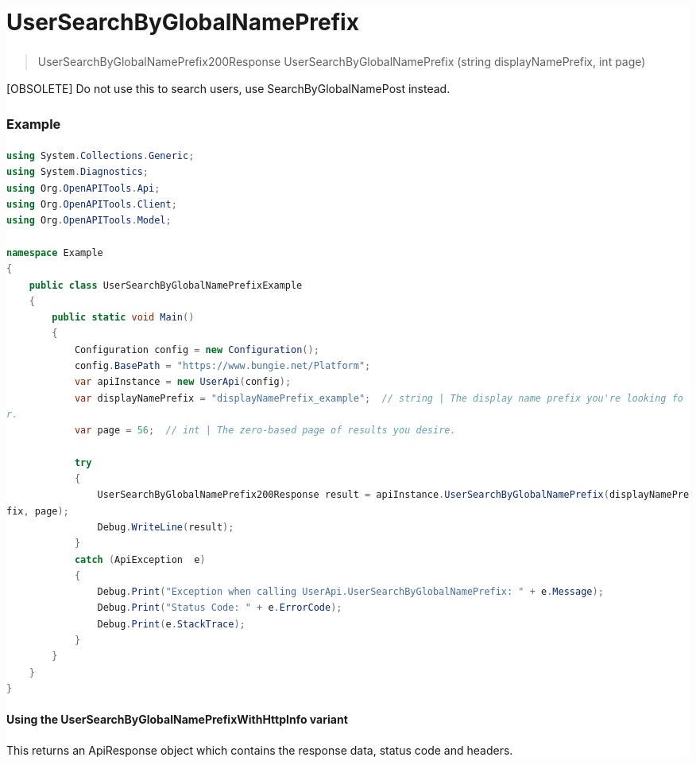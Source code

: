 <a id="usersearchbyglobalnameprefix"></a>
# **UserSearchByGlobalNamePrefix**
> UserSearchByGlobalNamePrefix200Response UserSearchByGlobalNamePrefix (string displayNamePrefix, int page)



[OBSOLETE] Do not use this to search users, use SearchByGlobalNamePost instead.

### Example
```csharp
using System.Collections.Generic;
using System.Diagnostics;
using Org.OpenAPITools.Api;
using Org.OpenAPITools.Client;
using Org.OpenAPITools.Model;

namespace Example
{
    public class UserSearchByGlobalNamePrefixExample
    {
        public static void Main()
        {
            Configuration config = new Configuration();
            config.BasePath = "https://www.bungie.net/Platform";
            var apiInstance = new UserApi(config);
            var displayNamePrefix = "displayNamePrefix_example";  // string | The display name prefix you're looking for.
            var page = 56;  // int | The zero-based page of results you desire.

            try
            {
                UserSearchByGlobalNamePrefix200Response result = apiInstance.UserSearchByGlobalNamePrefix(displayNamePrefix, page);
                Debug.WriteLine(result);
            }
            catch (ApiException  e)
            {
                Debug.Print("Exception when calling UserApi.UserSearchByGlobalNamePrefix: " + e.Message);
                Debug.Print("Status Code: " + e.ErrorCode);
                Debug.Print(e.StackTrace);
            }
        }
    }
}
```

#### Using the UserSearchByGlobalNamePrefixWithHttpInfo variant
This returns an ApiResponse object which contains the response data, status code and headers.
